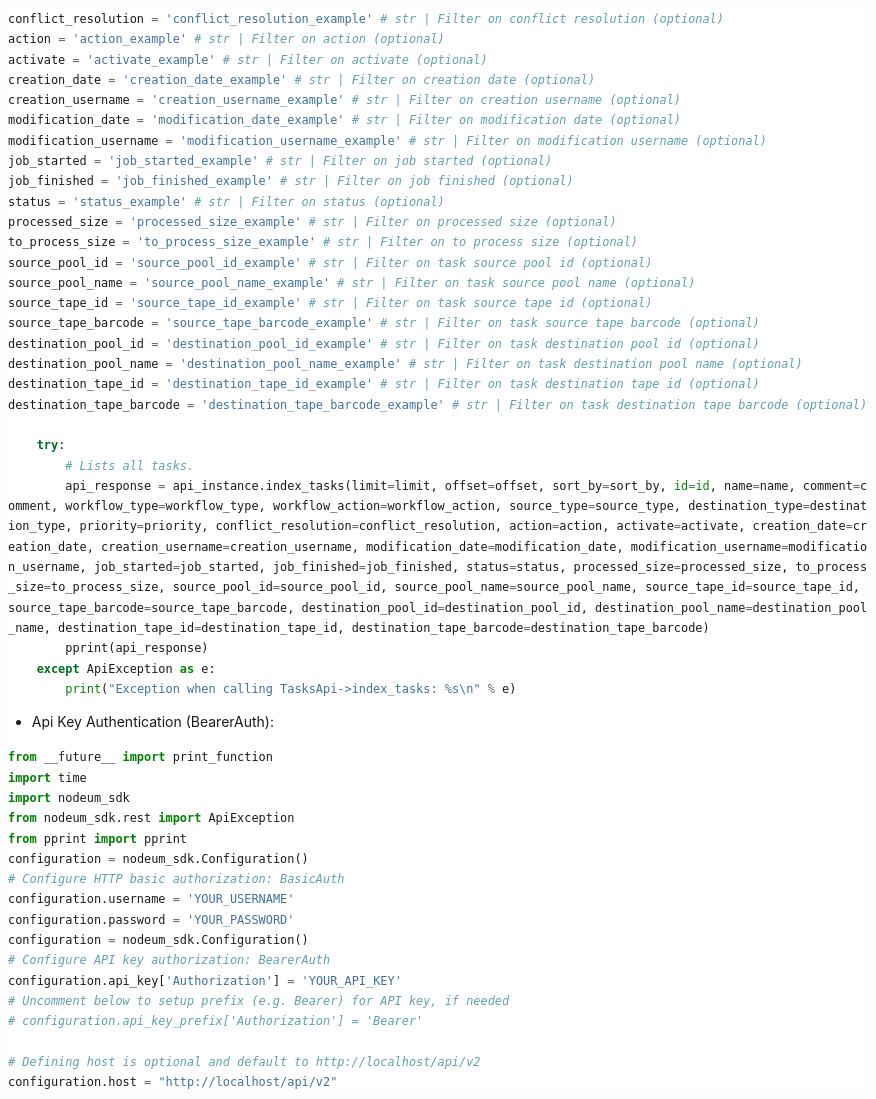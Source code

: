 ```python
conflict_resolution = 'conflict_resolution_example' # str | Filter on conflict resolution (optional)
action = 'action_example' # str | Filter on action (optional)
activate = 'activate_example' # str | Filter on activate (optional)
creation_date = 'creation_date_example' # str | Filter on creation date (optional)
creation_username = 'creation_username_example' # str | Filter on creation username (optional)
modification_date = 'modification_date_example' # str | Filter on modification date (optional)
modification_username = 'modification_username_example' # str | Filter on modification username (optional)
job_started = 'job_started_example' # str | Filter on job started (optional)
job_finished = 'job_finished_example' # str | Filter on job finished (optional)
status = 'status_example' # str | Filter on status (optional)
processed_size = 'processed_size_example' # str | Filter on processed size (optional)
to_process_size = 'to_process_size_example' # str | Filter on to process size (optional)
source_pool_id = 'source_pool_id_example' # str | Filter on task source pool id (optional)
source_pool_name = 'source_pool_name_example' # str | Filter on task source pool name (optional)
source_tape_id = 'source_tape_id_example' # str | Filter on task source tape id (optional)
source_tape_barcode = 'source_tape_barcode_example' # str | Filter on task source tape barcode (optional)
destination_pool_id = 'destination_pool_id_example' # str | Filter on task destination pool id (optional)
destination_pool_name = 'destination_pool_name_example' # str | Filter on task destination pool name (optional)
destination_tape_id = 'destination_tape_id_example' # str | Filter on task destination tape id (optional)
destination_tape_barcode = 'destination_tape_barcode_example' # str | Filter on task destination tape barcode (optional)

    try:
        # Lists all tasks.
        api_response = api_instance.index_tasks(limit=limit, offset=offset, sort_by=sort_by, id=id, name=name, comment=comment, workflow_type=workflow_type, workflow_action=workflow_action, source_type=source_type, destination_type=destination_type, priority=priority, conflict_resolution=conflict_resolution, action=action, activate=activate, creation_date=creation_date, creation_username=creation_username, modification_date=modification_date, modification_username=modification_username, job_started=job_started, job_finished=job_finished, status=status, processed_size=processed_size, to_process_size=to_process_size, source_pool_id=source_pool_id, source_pool_name=source_pool_name, source_tape_id=source_tape_id, source_tape_barcode=source_tape_barcode, destination_pool_id=destination_pool_id, destination_pool_name=destination_pool_name, destination_tape_id=destination_tape_id, destination_tape_barcode=destination_tape_barcode)
        pprint(api_response)
    except ApiException as e:
        print("Exception when calling TasksApi->index_tasks: %s\n" % e)
```

* Api Key Authentication (BearerAuth):
```python
from __future__ import print_function
import time
import nodeum_sdk
from nodeum_sdk.rest import ApiException
from pprint import pprint
configuration = nodeum_sdk.Configuration()
# Configure HTTP basic authorization: BasicAuth
configuration.username = 'YOUR_USERNAME'
configuration.password = 'YOUR_PASSWORD'
configuration = nodeum_sdk.Configuration()
# Configure API key authorization: BearerAuth
configuration.api_key['Authorization'] = 'YOUR_API_KEY'
# Uncomment below to setup prefix (e.g. Bearer) for API key, if needed
# configuration.api_key_prefix['Authorization'] = 'Bearer'

# Defining host is optional and default to http://localhost/api/v2
configuration.host = "http://localhost/api/v2"
```